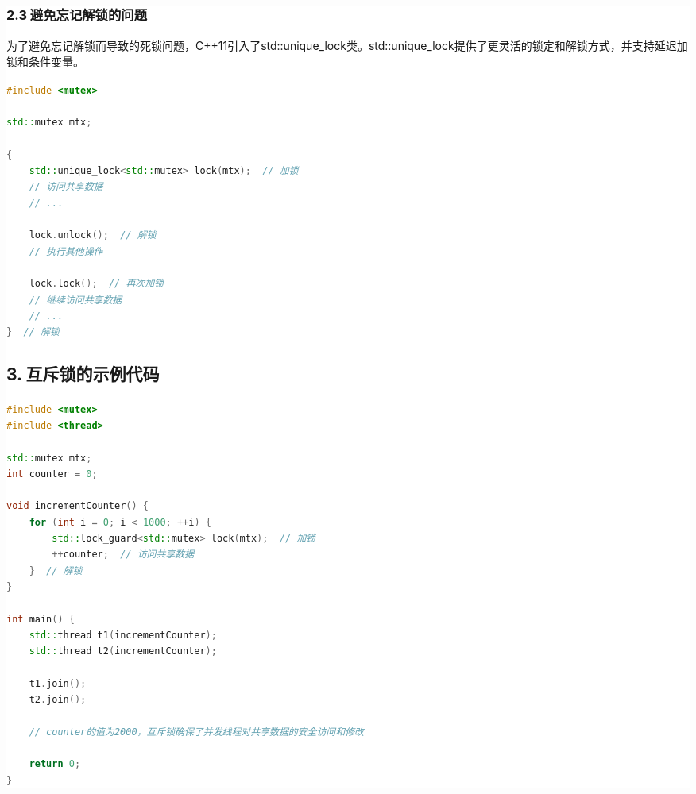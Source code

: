 ### 2.3 避免忘记解锁的问题

为了避免忘记解锁而导致的死锁问题，C++11引入了std::unique_lock类。std::unique_lock提供了更灵活的锁定和解锁方式，并支持延迟加锁和条件变量。

```cpp
#include <mutex>

std::mutex mtx;

{
    std::unique_lock<std::mutex> lock(mtx);  // 加锁
    // 访问共享数据
    // ...

    lock.unlock();  // 解锁
    // 执行其他操作

    lock.lock();  // 再次加锁
    // 继续访问共享数据
    // ...
}  // 解锁
```

## 3. 互斥锁的示例代码

```cpp
#include <mutex>
#include <thread>

std::mutex mtx;
int counter = 0;

void incrementCounter() {
    for (int i = 0; i < 1000; ++i) {
        std::lock_guard<std::mutex> lock(mtx);  // 加锁
        ++counter;  // 访问共享数据
    }  // 解锁
}

int main() {
    std::thread t1(incrementCounter);
    std::thread t2(incrementCounter);

    t1.join();
    t2.join();

    // counter的值为2000，互斥锁确保了并发线程对共享数据的安全访问和修改

    return 0;
}
```
